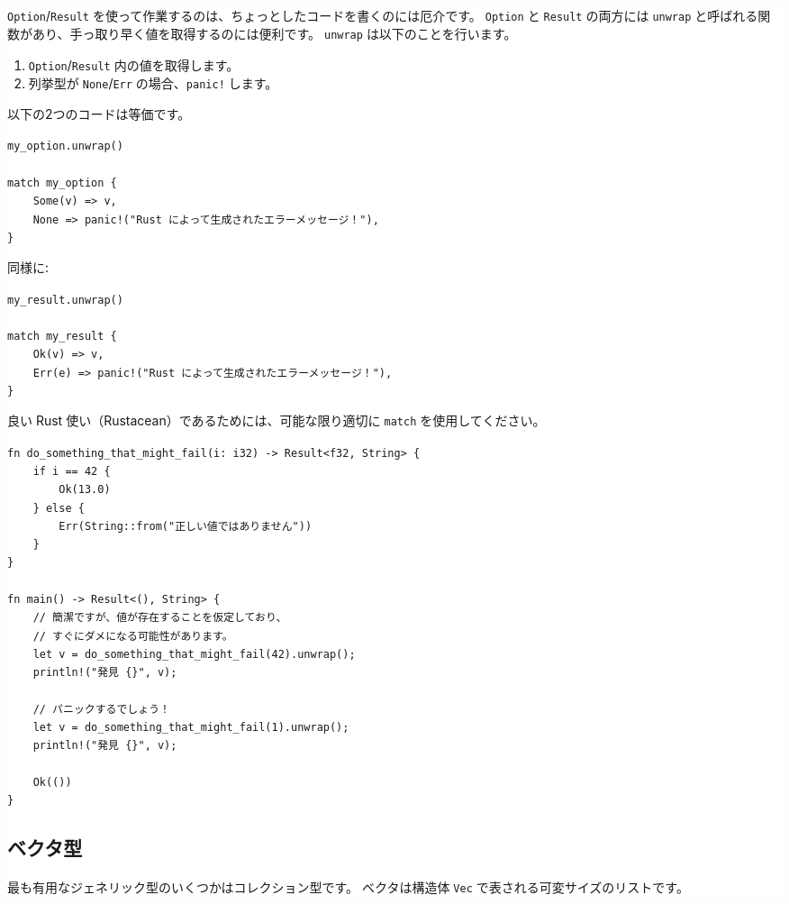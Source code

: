 `Option`/`Result`
を使って作業するのは、ちょっとしたコードを書くのには厄介です。 `Option`
と `Result` の両方には `unwrap`
と呼ばれる関数があり、手っ取り早く値を取得するのには便利です。 `unwrap`
は以下のことを行います。

1.  `Option`/`Result` 内の値を取得します。
2.  列挙型が `None`/`Err` の場合、`panic!` します。

以下の2つのコードは等価です。

    my_option.unwrap()

    match my_option {
        Some(v) => v,
        None => panic!("Rust によって生成されたエラーメッセージ！"),
    }

同様に:

    my_result.unwrap()

    match my_result {
        Ok(v) => v,
        Err(e) => panic!("Rust によって生成されたエラーメッセージ！"),
    }

良い Rust 使い（Rustacean）であるためには、可能な限り適切に `match`
を使用してください。

```
fn do_something_that_might_fail(i: i32) -> Result<f32, String> {
    if i == 42 {
        Ok(13.0)
    } else {
        Err(String::from("正しい値ではありません"))
    }
}

fn main() -> Result<(), String> {
    // 簡潔ですが、値が存在することを仮定しており、
    // すぐにダメになる可能性があります。
    let v = do_something_that_might_fail(42).unwrap();
    println!("発見 {}", v);

    // パニックするでしょう！
    let v = do_something_that_might_fail(1).unwrap();
    println!("発見 {}", v);

    Ok(())
}
```
## ベクタ型

最も有用なジェネリック型のいくつかはコレクション型です。 ベクタは構造体
`Vec` で表される可変サイズのリストです。
